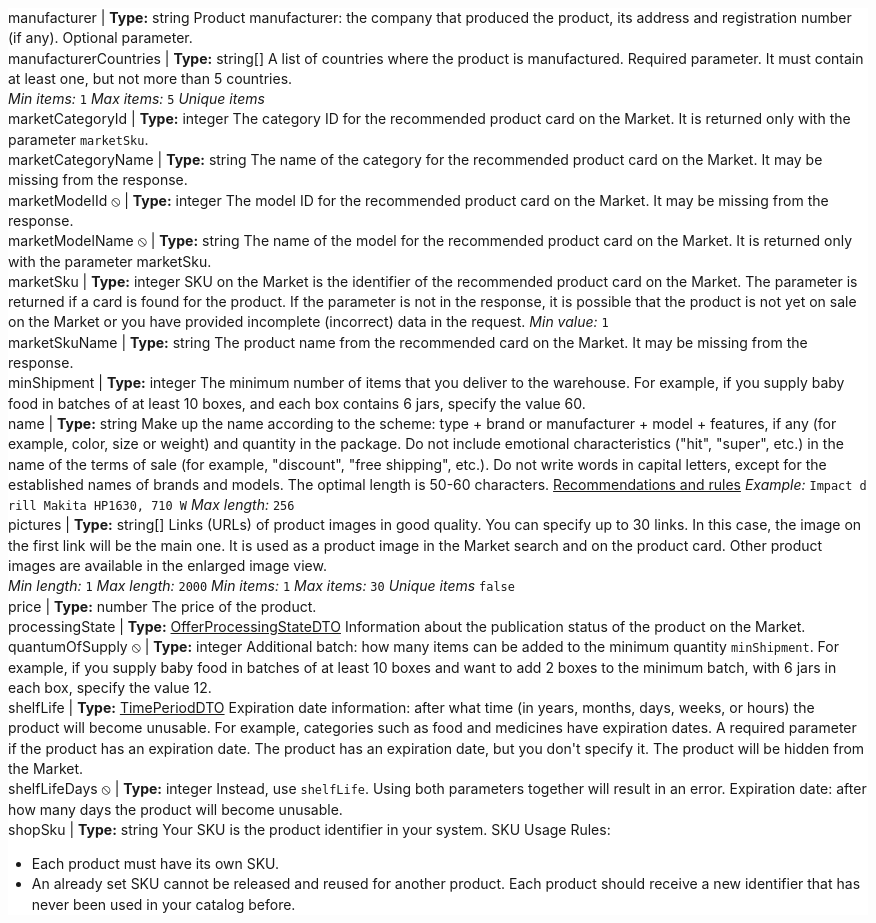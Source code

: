 manufacturer |  **Type:** string Product manufacturer: the company that produced the product, its address and registration number (if any). Optional parameter.  
manufacturerCountries |  **Type:** string[] A list of countries where the product is manufactured. Required parameter. It must contain at least one, but not more than 5 countries.   
_Min items:_ `1` _Max items:_ `5` _Unique items_  
marketCategoryId |  **Type:** integer<int64> The category ID for the recommended product card on the Market. It is returned only with the parameter `marketSku`.  
marketCategoryName |  **Type:** string The name of the category for the recommended product card on the Market. It may be missing from the response.  
marketModelId ⦸ |  **Type:** integer<int64> The model ID for the recommended product card on the Market. It may be missing from the response.  
marketModelName ⦸ |  **Type:** string The name of the model for the recommended product card on the Market. It is returned only with the parameter marketSku.  
marketSku |  **Type:** integer<int64> SKU on the Market is the identifier of the recommended product card on the Market. The parameter is returned if a card is found for the product. If the parameter is not in the response, it is possible that the product is not yet on sale on the Market or you have provided incomplete (incorrect) data in the request. _Min value:_ `1`  
marketSkuName |  **Type:** string The product name from the recommended card on the Market. It may be missing from the response.  
minShipment |  **Type:** integer<int32> The minimum number of items that you deliver to the warehouse. For example, if you supply baby food in batches of at least 10 boxes, and each box contains 6 jars, specify the value 60.  
name |  **Type:** string Make up the name according to the scheme: type + brand or manufacturer + model + features, if any (for example, color, size or weight) and quantity in the package. Do not include emotional characteristics ("hit", "super", etc.) in the name of the terms of sale (for example, "discount", "free shipping", etc.). Do not write words in capital letters, except for the established names of brands and models. The optimal length is 50-60 characters. [Recommendations and rules](https://yandex.ru/support/marketplace/assortment/fields/title.html) _Example:_ `Impact drill Makita HP1630, 710 W` _Max length:_ `256`  
pictures |  **Type:** string[] Links (URLs) of product images in good quality. You can specify up to 30 links. In this case, the image on the first link will be the main one. It is used as a product image in the Market search and on the product card. Other product images are available in the enlarged image view.   
_Min length:_ `1` _Max length:_ `2000` _Min items:_ `1` _Max items:_ `30` _Unique items_ `false`  
price |  **Type:** number The price of the product.  
processingState |  **Type:** [OfferProcessingStateDTO](https://yandex.ru/dev/market/partner-api/doc/en/reference/offer-mappings/en/reference/offer-mappings/getSuggestedOfferMappingEntries#offerprocessingstatedto) Information about the publication status of the product on the Market.  
quantumOfSupply ⦸ |  **Type:** integer<int32> Additional batch: how many items can be added to the minimum quantity `minShipment`. For example, if you supply baby food in batches of at least 10 boxes and want to add 2 boxes to the minimum batch, with 6 jars in each box, specify the value 12.  
shelfLife |  **Type:** [TimePeriodDTO](https://yandex.ru/dev/market/partner-api/doc/en/reference/offer-mappings/en/reference/offer-mappings/getSuggestedOfferMappingEntries#timeperioddto) Expiration date information: after what time (in years, months, days, weeks, or hours) the product will become unusable. For example, categories such as food and medicines have expiration dates. A required parameter if the product has an expiration date. The product has an expiration date, but you don't specify it. The product will be hidden from the Market.  
shelfLifeDays ⦸ |  **Type:** integer<int32> Instead, use `shelfLife`. Using both parameters together will result in an error. Expiration date: after how many days the product will become unusable.  
shopSku |  **Type:** string Your SKU is the product identifier in your system. SKU Usage Rules:
  * Each product must have its own SKU.
  * An already set SKU cannot be released and reused for another product. Each product should receive a new identifier that has never been used in your catalog before.

